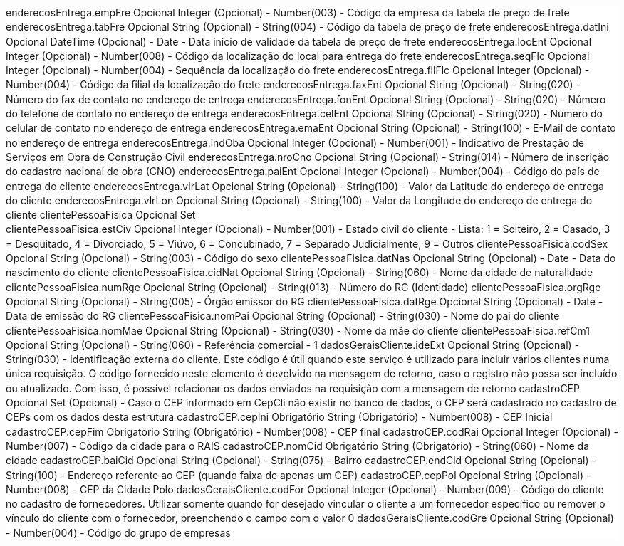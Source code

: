 enderecosEntrega.empFre	Opcional	Integer	(Opcional) - Number(003) - Código da empresa da tabela de preço de frete
enderecosEntrega.tabFre	Opcional	String	(Opcional) - String(004) - Código da tabela de preço de frete
enderecosEntrega.datIni	Opcional	DateTime	(Opcional) - Date - Data início de validade da tabela de preço de frete
enderecosEntrega.locEnt	Opcional	Integer	(Opcional) - Number(008) - Código da localização do local para entrega do frete
enderecosEntrega.seqFlc	Opcional	Integer	(Opcional) - Number(004) - Sequência da localização do frete
enderecosEntrega.filFlc	Opcional	Integer	(Opcional) - Number(004) - Código da filial da localização do frete
enderecosEntrega.faxEnt	Opcional	String	(Opcional) - String(020) - Número do fax de contato no endereço de entrega
enderecosEntrega.fonEnt	Opcional	String	(Opcional) - String(020) - Número do telefone de contato no endereço de entrega
enderecosEntrega.celEnt	Opcional	String	(Opcional) - String(020) - Número do celular de contato no endereço de entrega
enderecosEntrega.emaEnt	Opcional	String	(Opcional) - String(100) - E-Mail de contato no endereço de entrega
enderecosEntrega.indOba	Opcional	Integer	(Opcional) - Number(001) - Indicativo de Prestação de Serviços em Obra de Construção Civil
enderecosEntrega.nroCno	Opcional	String	(Opcional) - String(014) - Número de inscrição do cadastro nacional de obra (CNO)
enderecosEntrega.paiEnt	Opcional	Integer	(Opcional) - Number(004) - Código do país de entrega do cliente
enderecosEntrega.vlrLat	Opcional	String	(Opcional) - String(100) - Valor da Latitude do endereço de entrega do cliente
enderecosEntrega.vlrLon	Opcional	String	(Opcional) - String(100) - Valor da Longitude do endereço de entrega do cliente
clientePessoaFisica	Opcional	Set	 
clientePessoaFisica.estCiv	Opcional	Integer	(Opcional) - Number(001) - Estado civil do cliente - Lista: 1 = Solteiro, 2 = Casado, 3 = Desquitado, 4 = Divorciado, 5 = Viúvo, 6 = Concubinado, 7 = Separado Judicialmente, 9 = Outros
clientePessoaFisica.codSex	Opcional	String	(Opcional) - String(003) - Código do sexo
clientePessoaFisica.datNas	Opcional	String	(Opcional) - Date - Data do nascimento do cliente
clientePessoaFisica.cidNat	Opcional	String	(Opcional) - String(060) - Nome da cidade de naturalidade
clientePessoaFisica.numRge	Opcional	String	(Opcional) - String(013) - Número do RG (Identidade)
clientePessoaFisica.orgRge	Opcional	String	(Opcional) - String(005) - Órgão emissor do RG
clientePessoaFisica.datRge	Opcional	String	(Opcional) - Date - Data de emissão do RG
clientePessoaFisica.nomPai	Opcional	String	(Opcional) - String(030) - Nome do pai do cliente
clientePessoaFisica.nomMae	Opcional	String	(Opcional) - String(030) - Nome da mãe do cliente
clientePessoaFisica.refCm1	Opcional	String	(Opcional) - String(060) - Referência comercial - 1
dadosGeraisCliente.ideExt	Opcional	String	(Opcional) - String(030) - Identificação externa do cliente. Este código é útil quando este serviço é utilizado para incluir vários clientes numa única requisição. O código fornecido neste elemento é devolvido na mensagem de retorno, caso o registro não possa ser incluído ou atualizado. Com isso, é possível relacionar os dados enviados na requisição com a mensagem de retorno
cadastroCEP	Opcional	Set	(Opcional) - Caso o CEP informado em CepCli não existir no banco de dados, o CEP será cadastrado no cadastro de CEPs com os dados desta estrutura
cadastroCEP.cepIni	Obrigatório	String	(Obrigatório) - Number(008) - CEP Inicial
cadastroCEP.cepFim	Obrigatório	String	(Obrigatório) - Number(008) - CEP final
cadastroCEP.codRai	Opcional	Integer	(Opcional) - Number(007) - Código da cidade para o RAIS
cadastroCEP.nomCid	Obrigatório	String	(Obrigatório) - String(060) - Nome da cidade
cadastroCEP.baiCid	Opcional	String	(Opcional) - String(075) - Bairro
cadastroCEP.endCid	Opcional	String	(Opcional) - String(100) - Endereço referente ao CEP (quando faixa de apenas um CEP)
cadastroCEP.cepPol	Opcional	String	(Opcional) - Number(008) - CEP da Cidade Polo
dadosGeraisCliente.codFor	Opcional	Integer	(Opcional) - Number(009) - Código do cliente no cadastro de fornecedores. Utilizar somente quando for desejado vincular o cliente a um fornecedor específico ou remover o vínculo do cliente com o fornecedor, preenchendo o campo com o valor 0
dadosGeraisCliente.codGre	Opcional	String	(Opcional) - Number(004) - Código do grupo de empresas